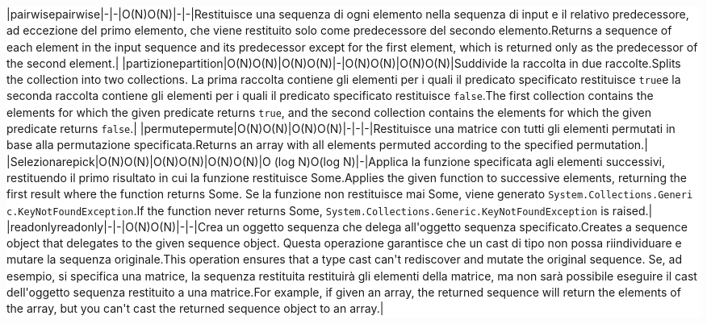|<span data-ttu-id="71c91-463">pairwise</span><span class="sxs-lookup"><span data-stu-id="71c91-463">pairwise</span></span>|-|-|<span data-ttu-id="71c91-464">O(N)</span><span class="sxs-lookup"><span data-stu-id="71c91-464">O(N)</span></span>|-|-|<span data-ttu-id="71c91-465">Restituisce una sequenza di ogni elemento nella sequenza di input e il relativo predecessore, ad eccezione del primo elemento, che viene restituito solo come predecessore del secondo elemento.</span><span class="sxs-lookup"><span data-stu-id="71c91-465">Returns a sequence of each element in the input sequence and its predecessor except for the first element, which is returned only as the predecessor of the second element.</span></span>|
|<span data-ttu-id="71c91-466">partizione</span><span class="sxs-lookup"><span data-stu-id="71c91-466">partition</span></span>|<span data-ttu-id="71c91-467">O(N)</span><span class="sxs-lookup"><span data-stu-id="71c91-467">O(N)</span></span>|<span data-ttu-id="71c91-468">O(N)</span><span class="sxs-lookup"><span data-stu-id="71c91-468">O(N)</span></span>|-|<span data-ttu-id="71c91-469">O(N)</span><span class="sxs-lookup"><span data-stu-id="71c91-469">O(N)</span></span>|<span data-ttu-id="71c91-470">O(N)</span><span class="sxs-lookup"><span data-stu-id="71c91-470">O(N)</span></span>|<span data-ttu-id="71c91-471">Suddivide la raccolta in due raccolte.</span><span class="sxs-lookup"><span data-stu-id="71c91-471">Splits the collection into two collections.</span></span> <span data-ttu-id="71c91-472">La prima raccolta contiene gli elementi per i quali il predicato specificato restituisce `true`e la seconda raccolta contiene gli elementi per i quali il predicato specificato restituisce `false`.</span><span class="sxs-lookup"><span data-stu-id="71c91-472">The first collection contains the elements for which the given predicate returns `true`, and the second collection contains the elements for which the given predicate returns `false`.</span></span>|
|<span data-ttu-id="71c91-473">permute</span><span class="sxs-lookup"><span data-stu-id="71c91-473">permute</span></span>|<span data-ttu-id="71c91-474">O(N)</span><span class="sxs-lookup"><span data-stu-id="71c91-474">O(N)</span></span>|<span data-ttu-id="71c91-475">O(N)</span><span class="sxs-lookup"><span data-stu-id="71c91-475">O(N)</span></span>|-|-|-|<span data-ttu-id="71c91-476">Restituisce una matrice con tutti gli elementi permutati in base alla permutazione specificata.</span><span class="sxs-lookup"><span data-stu-id="71c91-476">Returns an array with all elements permuted according to the specified permutation.</span></span>|
|<span data-ttu-id="71c91-477">Selezionare</span><span class="sxs-lookup"><span data-stu-id="71c91-477">pick</span></span>|<span data-ttu-id="71c91-478">O(N)</span><span class="sxs-lookup"><span data-stu-id="71c91-478">O(N)</span></span>|<span data-ttu-id="71c91-479">O(N)</span><span class="sxs-lookup"><span data-stu-id="71c91-479">O(N)</span></span>|<span data-ttu-id="71c91-480">O(N)</span><span class="sxs-lookup"><span data-stu-id="71c91-480">O(N)</span></span>|<span data-ttu-id="71c91-481">O (log N)</span><span class="sxs-lookup"><span data-stu-id="71c91-481">O(log N)</span></span>|-|<span data-ttu-id="71c91-482">Applica la funzione specificata agli elementi successivi, restituendo il primo risultato in cui la funzione restituisce Some.</span><span class="sxs-lookup"><span data-stu-id="71c91-482">Applies the given function to successive elements, returning the first result where the function returns Some.</span></span> <span data-ttu-id="71c91-483">Se la funzione non restituisce mai Some, viene generato `System.Collections.Generic.KeyNotFoundException`.</span><span class="sxs-lookup"><span data-stu-id="71c91-483">If the function never returns Some, `System.Collections.Generic.KeyNotFoundException` is raised.</span></span>|
|<span data-ttu-id="71c91-484">readonly</span><span class="sxs-lookup"><span data-stu-id="71c91-484">readonly</span></span>|-|-|<span data-ttu-id="71c91-485">O(N)</span><span class="sxs-lookup"><span data-stu-id="71c91-485">O(N)</span></span>|-|-|<span data-ttu-id="71c91-486">Crea un oggetto sequenza che delega all'oggetto sequenza specificato.</span><span class="sxs-lookup"><span data-stu-id="71c91-486">Creates a sequence object that delegates to the given sequence object.</span></span> <span data-ttu-id="71c91-487">Questa operazione garantisce che un cast di tipo non possa riindividuare e mutare la sequenza originale.</span><span class="sxs-lookup"><span data-stu-id="71c91-487">This operation ensures that a type cast can't rediscover and mutate the original sequence.</span></span> <span data-ttu-id="71c91-488">Se, ad esempio, si specifica una matrice, la sequenza restituita restituirà gli elementi della matrice, ma non sarà possibile eseguire il cast dell'oggetto sequenza restituito a una matrice.</span><span class="sxs-lookup"><span data-stu-id="71c91-488">For example, if given an array, the returned sequence will return the elements of the array, but you can't cast the returned sequence object to an array.</span></span>|